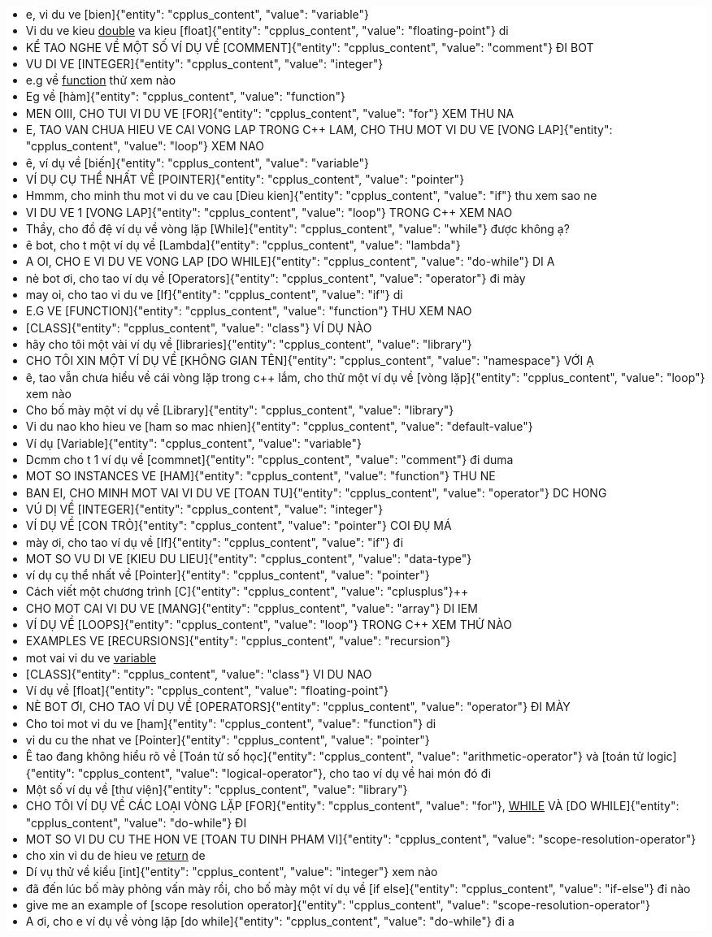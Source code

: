 - e, vi du ve [bien]{"entity": "cpplus_content", "value": "variable"}
- Vi du ve kieu [double](cpplus_content) va kieu [float]{"entity": "cpplus_content", "value": "floating-point"} di
- KỂ TAO NGHE VỀ MỘT SỐ VÍ DỤ VỀ [COMMENT]{"entity": "cpplus_content", "value": "comment"} ĐI BOT
- VU DI VE [INTEGER]{"entity": "cpplus_content", "value": "integer"}
- e.g về [function](cpplus_content) thử xem nào
- Eg về [hàm]{"entity": "cpplus_content", "value": "function"}
- MEN OIII, CHO TUI VI DU VE [FOR]{"entity": "cpplus_content", "value": "for"} XEM THU NA
- E, TAO VAN CHUA HIEU VE CAI VONG LAP TRONG C++ LAM, CHO THU MOT VI DU VE [VONG LAP]{"entity": "cpplus_content", "value": "loop"} XEM NAO
- ê, ví dụ về [biến]{"entity": "cpplus_content", "value": "variable"}
- VÍ DỤ CỤ THỂ NHẤT VỀ [POINTER]{"entity": "cpplus_content", "value": "pointer"}
- Hmmm, cho minh thu mot vi du ve cau [Dieu kien]{"entity": "cpplus_content", "value": "if"} thu xem sao ne
- VI DU VE 1 [VONG LAP]{"entity": "cpplus_content", "value": "loop"} TRONG C++ XEM NAO
- Thầy, cho đồ đệ ví dụ về vòng lặp [While]{"entity": "cpplus_content", "value": "while"} được không ạ?
- ê bot, cho t một ví dụ về [Lambda]{"entity": "cpplus_content", "value": "lambda"}
- A OI, CHO E VI DU VE VONG LAP [DO WHILE]{"entity": "cpplus_content", "value": "do-while"} DI A
- nè bot ơi, cho tao ví dụ về [Operators]{"entity": "cpplus_content", "value": "operator"} đi mày
- may oi, cho tao vi du ve [If]{"entity": "cpplus_content", "value": "if"} di
- E.G VE [FUNCTION]{"entity": "cpplus_content", "value": "function"} THU XEM NAO
- [CLASS]{"entity": "cpplus_content", "value": "class"} VÍ DỤ NÀO
- hãy cho tôi một vài ví dụ về [libraries]{"entity": "cpplus_content", "value": "library"}
- CHO TÔI XIN MỘT VÍ DỤ VỀ [KHÔNG GIAN TÊN]{"entity": "cpplus_content", "value": "namespace"} VỚI Ạ
- ê, tao vẫn chưa hiểu về cái vòng lặp trong c++ lắm, cho thử một ví dụ về [vòng lặp]{"entity": "cpplus_content", "value": "loop"} xem nào
- Cho bố mày một ví dụ về [Library]{"entity": "cpplus_content", "value": "library"}
- Vi du nao kho hieu ve [ham so mac nhien]{"entity": "cpplus_content", "value": "default-value"}
- Ví dụ [Variable]{"entity": "cpplus_content", "value": "variable"}
- Dcmm cho t 1 ví dụ về [commnet]{"entity": "cpplus_content", "value": "comment"} đi duma
- MOT SO INSTANCES VE [HAM]{"entity": "cpplus_content", "value": "function"} THU NE
- BAN EI, CHO MINH MOT VAI VI DU VE [TOAN TU]{"entity": "cpplus_content", "value": "operator"} DC HONG
- VÚ DỊ VỀ [INTEGER]{"entity": "cpplus_content", "value": "integer"}
- VÍ DỤ VỀ [CON TRỎ]{"entity": "cpplus_content", "value": "pointer"} COI ĐỤ MÁ
- mày ơi, cho tao ví dụ về [If]{"entity": "cpplus_content", "value": "if"} đi
- MOT SO VU DI VE [KIEU DU LIEU]{"entity": "cpplus_content", "value": "data-type"}
- ví dụ cụ thể nhất về [Pointer]{"entity": "cpplus_content", "value": "pointer"}
- Cách viết một chương trình [C]{"entity": "cpplus_content", "value": "cplusplus"}++
- CHO MOT CAI VI DU VE [MANG]{"entity": "cpplus_content", "value": "array"} DI IEM
- VÍ DỤ VỀ [LOOPS]{"entity": "cpplus_content", "value": "loop"} TRONG C++ XEM THỬ NÀO
- EXAMPLES VE [RECURSIONS]{"entity": "cpplus_content", "value": "recursion"}
- mot vai vi du ve [variable](cpplus_content)
- [CLASS]{"entity": "cpplus_content", "value": "class"} VI DU NAO
- Ví dụ về [float]{"entity": "cpplus_content", "value": "floating-point"}
- NÈ BOT ƠI, CHO TAO VÍ DỤ VỀ [OPERATORS]{"entity": "cpplus_content", "value": "operator"} ĐI MÀY
- Cho toi mot vi du ve [ham]{"entity": "cpplus_content", "value": "function"} di
- vi du cu the nhat ve [Pointer]{"entity": "cpplus_content", "value": "pointer"}
- Ê tao đang không hiểu rõ về [Toán tử số học]{"entity": "cpplus_content", "value": "arithmetic-operator"} và [toán tử logic]{"entity": "cpplus_content", "value": "logical-operator"}, cho tao ví dụ về hai món đó đi
- Một số ví dụ về [thư viện]{"entity": "cpplus_content", "value": "library"}
- CHO TÔI VÍ DỤ VỀ CÁC LOẠI VÒNG LẶP [FOR]{"entity": "cpplus_content", "value": "for"}, [WHILE](CPPLUS_CONTENT) VÀ [DO WHILE]{"entity": "cpplus_content", "value": "do-while"} ĐI
- MOT SO VI DU CU THE HON VE [TOAN TU DINH PHAM VI]{"entity": "cpplus_content", "value": "scope-resolution-operator"}
- cho xin vi du de hieu ve [return](cpplus_content) de
- Dí vụ thử về kiểu [int]{"entity": "cpplus_content", "value": "integer"} xem nào
- đã đến lúc bố mày phỏng vấn mày rồi, cho bố mày một ví dụ về [if else]{"entity": "cpplus_content", "value": "if-else"} đi nào
- give me an example of [scope resolution operator]{"entity": "cpplus_content", "value": "scope-resolution-operator"}
- A ơi, cho e ví dụ về vòng lặp [do while]{"entity": "cpplus_content", "value": "do-while"} đi a